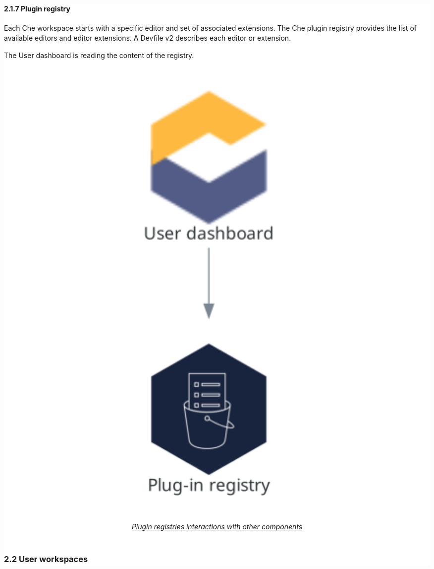 #### 2.1.7 Plugin registry

Each Che workspace starts with a specific editor and set of associated extensions. The Che plugin registry provides the list of available editors and editor extensions. A Devfile v2 describes each editor or extension.

The User dashboard is reading the content of the registry.

<div align="center">
  <img width="600" src="./images/che-7.png" alt="Eclipse-che">
</div>

<div align="center">
  <i><a href==https://eclipse.dev/che/docs/stable/administration-guide/plugin-registry>
Plugin registries interactions with other components
</a></i>
</div>
<br>

### 2.2 User workspaces

<div align="center">